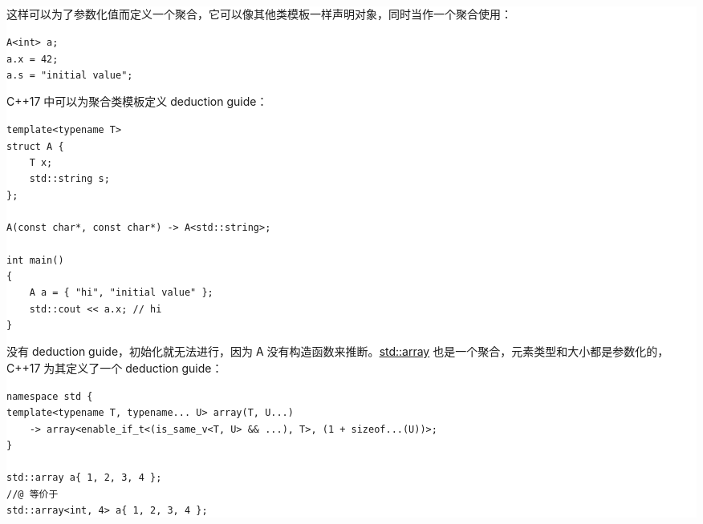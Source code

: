 这样可以为了参数化值而定义一个聚合，它可以像其他类模板一样声明对象，同时当作一个聚合使用：

```
A<int> a;
a.x = 42;
a.s = "initial value";
```

C++17 中可以为聚合类模板定义 deduction guide：

```
template<typename T> 
struct A {
    T x;
    std::string s;
};

A(const char*, const char*) -> A<std::string>;

int main()
{
    A a = { "hi", "initial value" };
    std::cout << a.x; // hi
}
```

没有 deduction guide，初始化就无法进行，因为 A 没有构造函数来推断。[std::array](https://en.cppreference.com/w/cpp/container/array) 也是一个聚合，元素类型和大小都是参数化的，C++17 为其定义了一个 deduction guide：

```
namespace std {
template<typename T, typename... U> array(T, U...)
    -> array<enable_if_t<(is_same_v<T, U> && ...), T>, (1 + sizeof...(U))>;
}

std::array a{ 1, 2, 3, 4 };
//@ 等价于
std::array<int, 4> a{ 1, 2, 3, 4 };
```




































